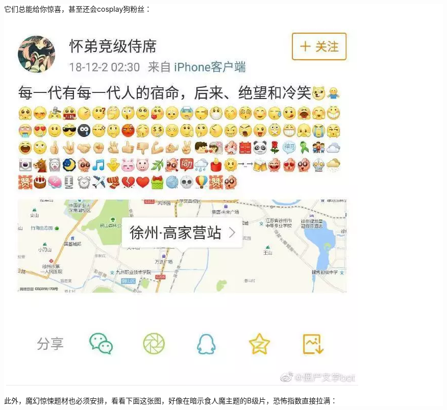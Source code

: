 它们总能给你惊喜，甚至还会cosplay狗粉丝： 

​       ![img](640-1578910950939.webp)

此外，魔幻惊悚题材也必须安排，看看下面这张图，好像在暗示食人魔主题的B级片，恐怖指数直接拉满： 
